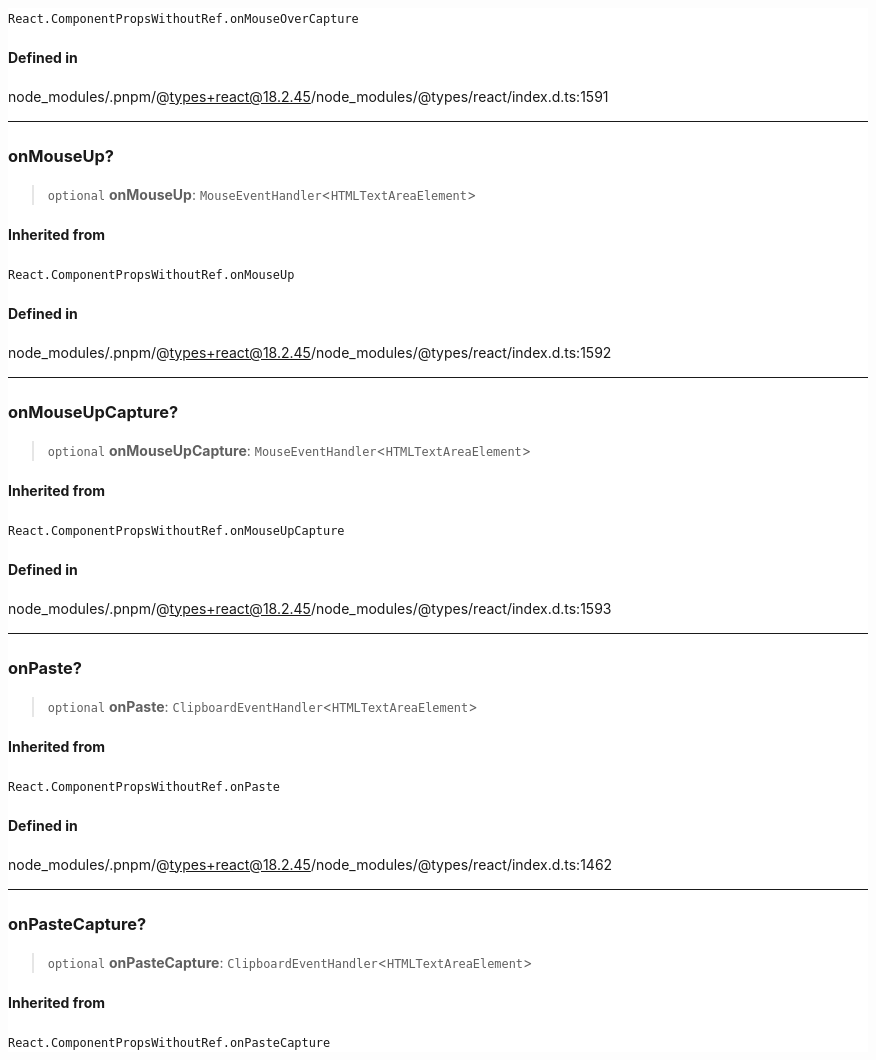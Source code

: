 `React.ComponentPropsWithoutRef.onMouseOverCapture`

#### Defined in

node_modules/.pnpm/@types+react@18.2.45/node_modules/@types/react/index.d.ts:1591

---

### onMouseUp?

> `optional` **onMouseUp**: `MouseEventHandler`\<`HTMLTextAreaElement`\>

#### Inherited from

`React.ComponentPropsWithoutRef.onMouseUp`

#### Defined in

node_modules/.pnpm/@types+react@18.2.45/node_modules/@types/react/index.d.ts:1592

---

### onMouseUpCapture?

> `optional` **onMouseUpCapture**: `MouseEventHandler`\<`HTMLTextAreaElement`\>

#### Inherited from

`React.ComponentPropsWithoutRef.onMouseUpCapture`

#### Defined in

node_modules/.pnpm/@types+react@18.2.45/node_modules/@types/react/index.d.ts:1593

---

### onPaste?

> `optional` **onPaste**: `ClipboardEventHandler`\<`HTMLTextAreaElement`\>

#### Inherited from

`React.ComponentPropsWithoutRef.onPaste`

#### Defined in

node_modules/.pnpm/@types+react@18.2.45/node_modules/@types/react/index.d.ts:1462

---

### onPasteCapture?

> `optional` **onPasteCapture**: `ClipboardEventHandler`\<`HTMLTextAreaElement`\>

#### Inherited from

`React.ComponentPropsWithoutRef.onPasteCapture`
